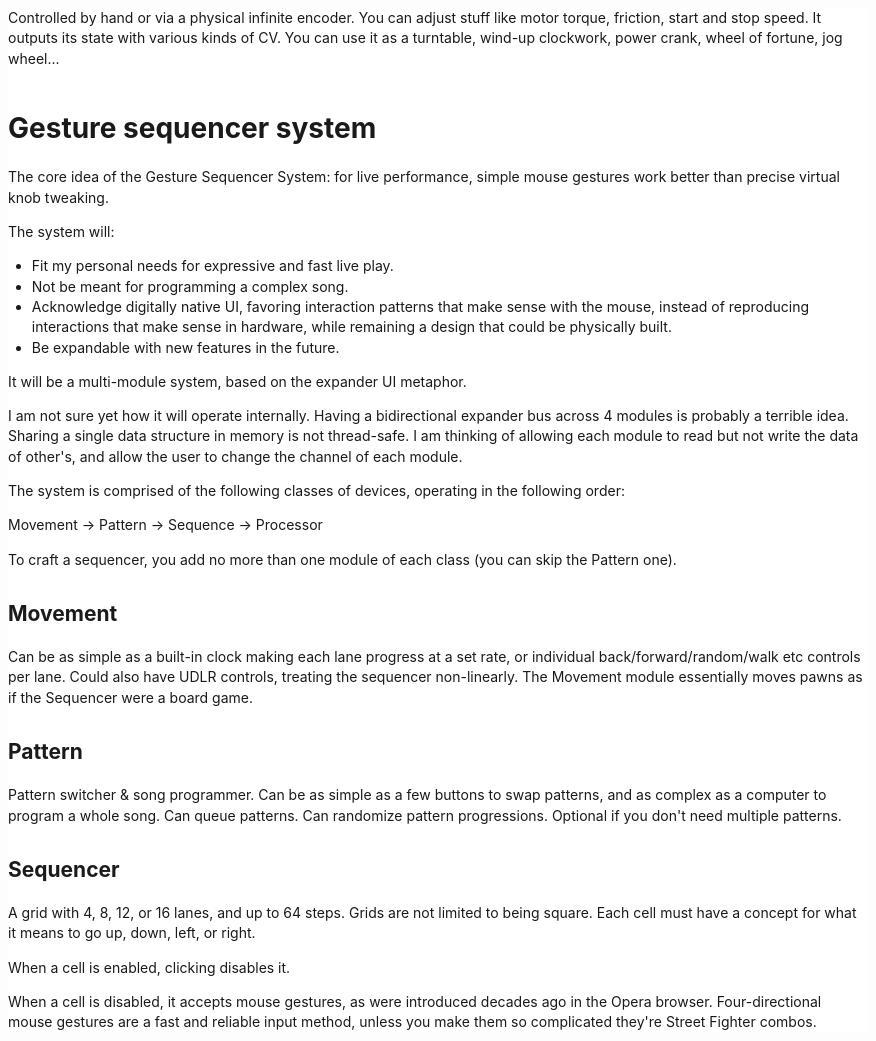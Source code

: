 Controlled by hand or via a physical infinite encoder. You can adjust stuff like motor torque, friction, start and stop speed. It outputs its state with various kinds of CV. You can use it as a turntable, wind-up clockwork, power crank, wheel of fortune, jog wheel...




# Gesture sequencer system 

The core idea of the Gesture Sequencer System: for live performance, simple mouse gestures work better than precise virtual knob tweaking. 

The system will:

- Fit my personal needs for expressive and fast live play.
- Not be meant for programming a complex song.
- Acknowledge digitally native UI, favoring interaction patterns that make sense with the mouse, instead of reproducing interactions that make sense in hardware, while remaining a design that could be physically built. 
- Be expandable with new features in the future.

It will be a multi-module system, based on the expander UI metaphor.

I am not sure yet how it will operate internally. Having a bidirectional expander bus across 4 modules is probably a terrible idea. Sharing a single data structure in memory is not thread-safe. I am thinking of allowing each module to read but not write the data of other's, and allow the user to change the channel of each module.

The system is comprised of the following classes of devices, operating in the following order:

Movement → Pattern → Sequence → Processor

To craft a sequencer, you add no more than one module of each class (you can skip the Pattern one).

## Movement

Can be as simple as a built-in clock making each lane progress at a set rate, or individual back/forward/random/walk etc controls per lane. Could also have UDLR controls, treating the sequencer non-linearly. The Movement module essentially moves pawns as if the Sequencer were a board game.

## Pattern

Pattern switcher & song programmer. Can be as simple as a few buttons to swap patterns, and as complex as a computer to program a whole song. Can queue patterns. Can randomize pattern progressions. Optional if you don't need multiple patterns. 

## Sequencer

A grid with 4, 8, 12, or 16 lanes, and up to 64 steps. Grids are not limited to being square. Each cell must have a concept for what it means to go up, down, left, or right. 

When a cell is enabled, clicking disables it.

When a cell is disabled, it accepts mouse gestures, as were introduced decades ago in the Opera browser. Four-directional mouse gestures are a fast and reliable input method, unless you make them so complicated they're Street Fighter combos.
